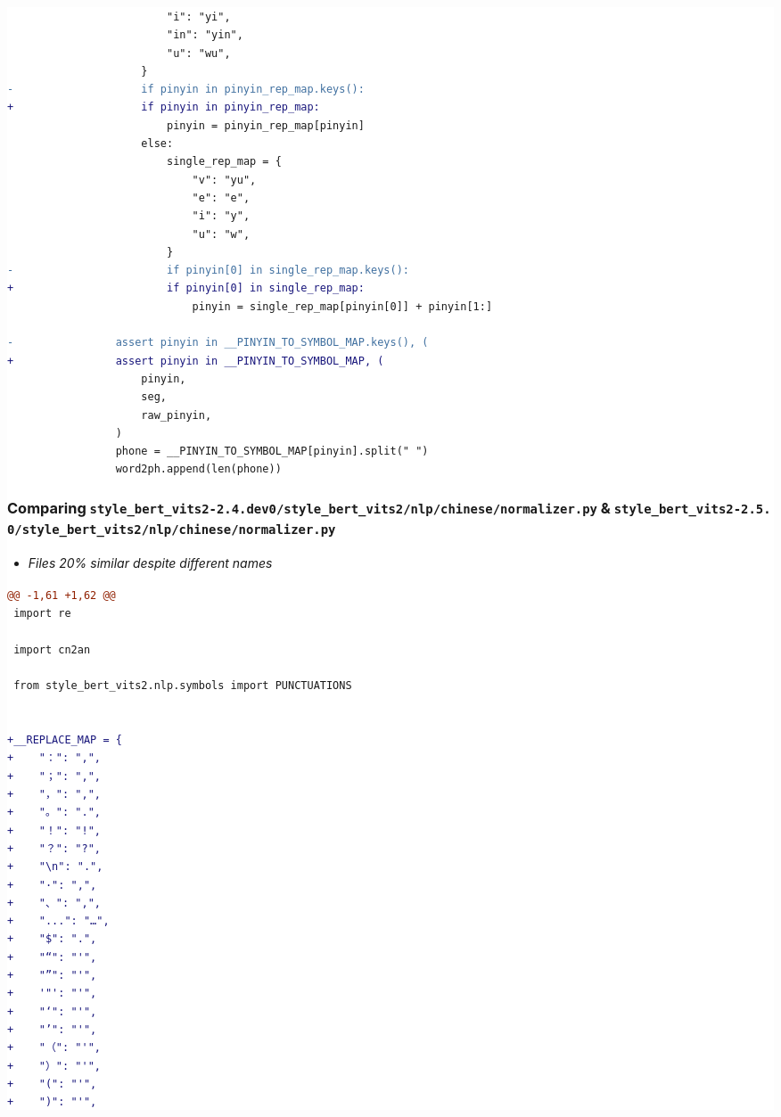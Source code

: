 ```diff
                         "i": "yi",
                         "in": "yin",
                         "u": "wu",
                     }
-                    if pinyin in pinyin_rep_map.keys():
+                    if pinyin in pinyin_rep_map:
                         pinyin = pinyin_rep_map[pinyin]
                     else:
                         single_rep_map = {
                             "v": "yu",
                             "e": "e",
                             "i": "y",
                             "u": "w",
                         }
-                        if pinyin[0] in single_rep_map.keys():
+                        if pinyin[0] in single_rep_map:
                             pinyin = single_rep_map[pinyin[0]] + pinyin[1:]
 
-                assert pinyin in __PINYIN_TO_SYMBOL_MAP.keys(), (
+                assert pinyin in __PINYIN_TO_SYMBOL_MAP, (
                     pinyin,
                     seg,
                     raw_pinyin,
                 )
                 phone = __PINYIN_TO_SYMBOL_MAP[pinyin].split(" ")
                 word2ph.append(len(phone))
```

### Comparing `style_bert_vits2-2.4.dev0/style_bert_vits2/nlp/chinese/normalizer.py` & `style_bert_vits2-2.5.0/style_bert_vits2/nlp/chinese/normalizer.py`

 * *Files 20% similar despite different names*

```diff
@@ -1,61 +1,62 @@
 import re
 
 import cn2an
 
 from style_bert_vits2.nlp.symbols import PUNCTUATIONS
 
 
+__REPLACE_MAP = {
+    "：": ",",
+    "；": ",",
+    "，": ",",
+    "。": ".",
+    "！": "!",
+    "？": "?",
+    "\n": ".",
+    "·": ",",
+    "、": ",",
+    "...": "…",
+    "$": ".",
+    "“": "'",
+    "”": "'",
+    '"': "'",
+    "‘": "'",
+    "’": "'",
+    "（": "'",
+    "）": "'",
+    "(": "'",
+    ")": "'",
```